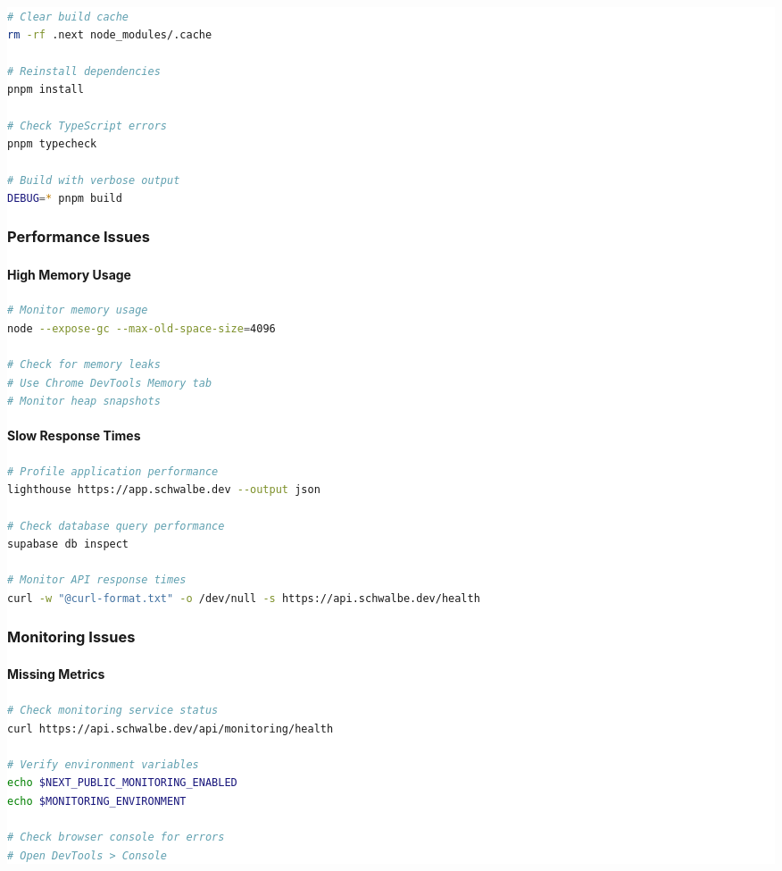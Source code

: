 ```bash
# Clear build cache
rm -rf .next node_modules/.cache

# Reinstall dependencies
pnpm install

# Check TypeScript errors
pnpm typecheck

# Build with verbose output
DEBUG=* pnpm build
```

### Performance Issues

#### High Memory Usage

```bash
# Monitor memory usage
node --expose-gc --max-old-space-size=4096

# Check for memory leaks
# Use Chrome DevTools Memory tab
# Monitor heap snapshots
```

#### Slow Response Times

```bash
# Profile application performance
lighthouse https://app.schwalbe.dev --output json

# Check database query performance
supabase db inspect

# Monitor API response times
curl -w "@curl-format.txt" -o /dev/null -s https://api.schwalbe.dev/health
```

### Monitoring Issues

#### Missing Metrics

```bash
# Check monitoring service status
curl https://api.schwalbe.dev/api/monitoring/health

# Verify environment variables
echo $NEXT_PUBLIC_MONITORING_ENABLED
echo $MONITORING_ENVIRONMENT

# Check browser console for errors
# Open DevTools > Console
```
